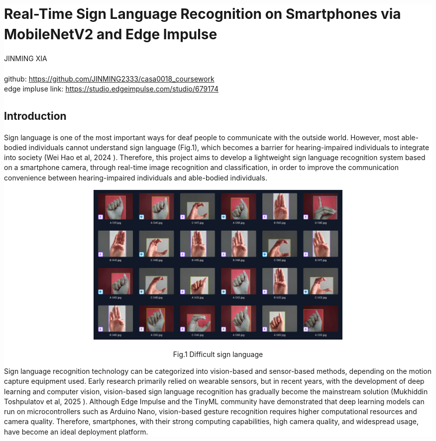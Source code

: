 # Real-Time Sign Language Recognition on Smartphones via MobileNetV2 and Edge Impulse

JINMING XIA<br>  
github: https://github.com/JINMING2333/casa0018_coursework<br>
edge impluse link: https://studio.edgeimpulse.com/studio/679174

## Introduction
Sign language is one of the most important ways for deaf people to communicate with the outside world. However, most able-bodied individuals cannot understand sign language (Fig.1), which becomes a barrier for hearing-impaired individuals to integrate into society (Wei Hao et al, 2024 ). Therefore, this project aims to develop a lightweight sign language recognition system based on a smartphone camera, through real-time image recognition and classification, in order to improve the communication convenience between hearing-impaired individuals and able-bodied individuals.

<div align="center">
  <img src="../image/01.png" alt="Sign Language Communication Barrier" width="500"/>
  <p>Fig.1 Difficult sign language</p>
</div>

Sign language recognition technology can be categorized into vision-based and sensor-based methods, depending on the motion capture equipment used. Early research primarily relied on wearable sensors, but in recent years, with the development of deep learning and computer vision, vision-based sign language recognition has gradually become the mainstream solution (Mukhiddin Toshpulatov et al, 2025 ). Although Edge Impulse and the TinyML community have demonstrated that deep learning models can run on microcontrollers such as Arduino Nano, vision-based gesture recognition requires higher computational resources and camera quality. Therefore, smartphones, with their strong computing capabilities, high camera quality, and widespread usage, have become an ideal deployment platform. 
